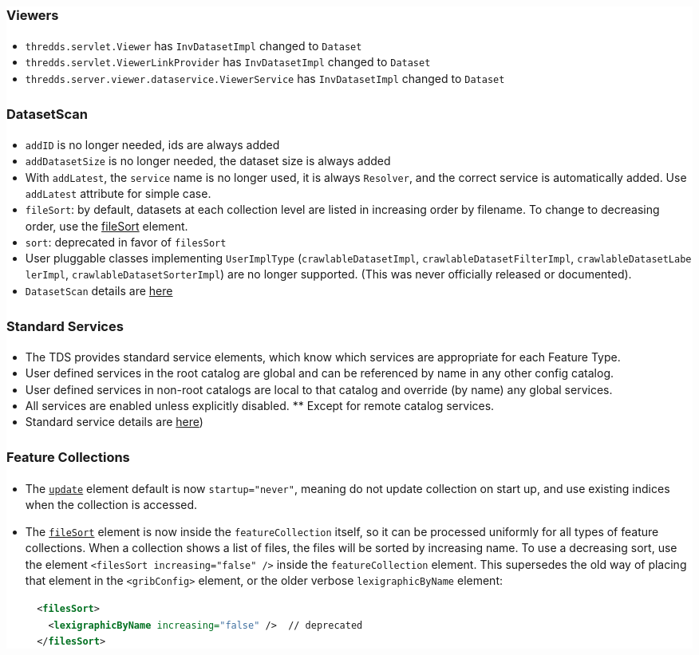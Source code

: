 ### Viewers

* `thredds.servlet.Viewer` has `InvDatasetImpl` changed to `Dataset`
* `thredds.servlet.ViewerLinkProvider` has `InvDatasetImpl` changed to `Dataset`
* `thredds.server.viewer.dataservice.ViewerService` has `InvDatasetImpl` changed to `Dataset`

### DatasetScan

* `addID` is no longer needed, ids are always added
* `addDatasetSize` is no longer needed, the dataset size is always added
* With `addLatest`, the `service` name is no longer used, it is always `Resolver`, and the correct service is automatically added.
  Use `addLatest` attribute for simple case.
* `fileSort`: by default, datasets at each collection level are listed in increasing order by filename.
  To change to decreasing order, use the [fileSort](tds_dataset_scan_ref.html#sorting-datasets) element.
* `sort`: deprecated in favor of `filesSort`
* User pluggable classes implementing `UserImplType` (`crawlableDatasetImpl`, `crawlableDatasetFilterImpl`, `crawlableDatasetLabelerImpl`,
`crawlableDatasetSorterImpl`) are no longer supported. (This was never officially released or documented).
* `DatasetScan` details are [here](server_side_catalog_specification.html)

### Standard Services

* The TDS provides standard service elements, which know which services are appropriate for each Feature Type.
* User defined services in the root catalog are global and can be referenced by name in any other config catalog.
* User defined services in non-root catalogs are local to that catalog and override (by name) any global services.
* All services are enabled unless explicitly disabled.
** Except for remote catalog services.
* Standard service details are [here](services_ref.html))

### Feature Collections

* The [`update`](feature_collections_ref.html#update-element) element default is now `startup="never"`, meaning do not update collection on start up, and use existing indices when the collection is accessed.
* The [`fileSort`](tds_dataset_scan_ref.html#sorting-datasets) element is now inside the `featureCollection` itself, so it can be processed uniformly for all types of feature collections.
  When a collection shows a list of files, the files will be sorted by increasing name.
  To use a decreasing sort, use the element `<filesSort increasing="false" />` inside the `featureCollection` element.
  This supersedes the old way of placing that element in the `<gribConfig>` element, or the older verbose `lexigraphicByName` element:

  ~~~xml
    <filesSort>
      <lexigraphicByName increasing="false" />  // deprecated
    </filesSort>
  ~~~
